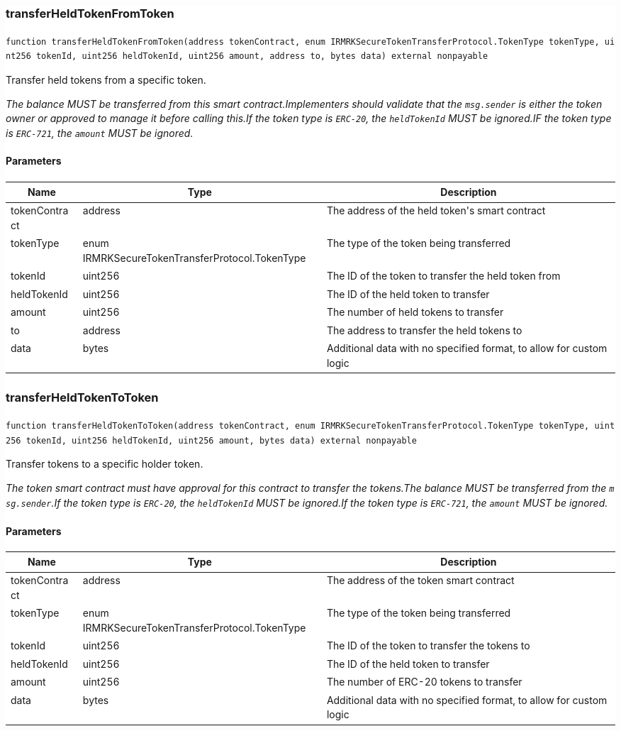 ### transferHeldTokenFromToken

```solidity
function transferHeldTokenFromToken(address tokenContract, enum IRMRKSecureTokenTransferProtocol.TokenType tokenType, uint256 tokenId, uint256 heldTokenId, uint256 amount, address to, bytes data) external nonpayable
```

Transfer held tokens from a specific token.

*The balance MUST be transferred from this smart contract.Implementers should validate that the `msg.sender` is either the token owner or approved to manage it before  calling this.If the token type is `ERC-20`, the `heldTokenId` MUST be ignored.IF the token type is `ERC-721`, the `amount` MUST be ignored.*

#### Parameters

| Name | Type | Description |
|---|---|---|
| tokenContract | address | The address of the held token&#39;s smart contract |
| tokenType | enum IRMRKSecureTokenTransferProtocol.TokenType | The type of the token being transferred |
| tokenId | uint256 | The ID of the token to transfer the held token from |
| heldTokenId | uint256 | The ID of the held token to transfer |
| amount | uint256 | The number of held tokens to transfer |
| to | address | The address to transfer the held tokens to |
| data | bytes | Additional data with no specified format, to allow for custom logic |

### transferHeldTokenToToken

```solidity
function transferHeldTokenToToken(address tokenContract, enum IRMRKSecureTokenTransferProtocol.TokenType tokenType, uint256 tokenId, uint256 heldTokenId, uint256 amount, bytes data) external nonpayable
```

Transfer tokens to a specific holder token.

*The token smart contract must have approval for this contract to transfer the tokens.The balance MUST be transferred from the `msg.sender`.If the token type is `ERC-20`, the `heldTokenId` MUST be ignored.If the token type is `ERC-721`, the `amount` MUST be ignored.*

#### Parameters

| Name | Type | Description |
|---|---|---|
| tokenContract | address | The address of the token smart contract |
| tokenType | enum IRMRKSecureTokenTransferProtocol.TokenType | The type of the token being transferred |
| tokenId | uint256 | The ID of the token to transfer the tokens to |
| heldTokenId | uint256 | The ID of the held token to transfer |
| amount | uint256 | The number of ERC-20 tokens to transfer |
| data | bytes | Additional data with no specified format, to allow for custom logic |
